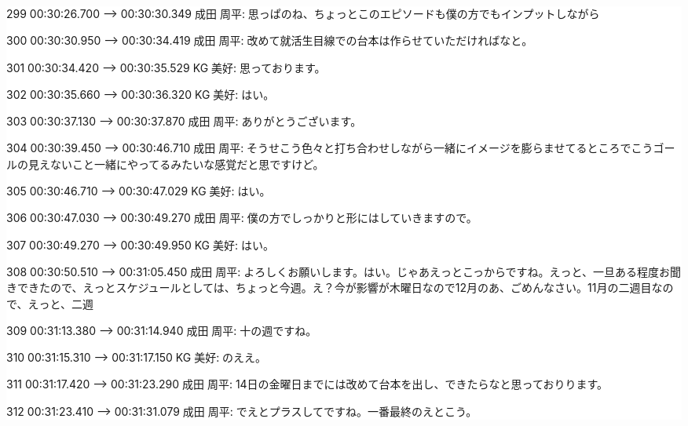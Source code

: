 299
00:30:26.700 --> 00:30:30.349
成田 周平: 思っぱのね、ちょっとこのエピソードも僕の方でもインプットしながら

300
00:30:30.950 --> 00:30:34.419
成田 周平: 改めて就活生目線での台本は作らせていただければなと。

301
00:30:34.420 --> 00:30:35.529
KG 美好: 思っております。

302
00:30:35.660 --> 00:30:36.320
KG 美好: はい。

303
00:30:37.130 --> 00:30:37.870
成田 周平: ありがとうございます。

304
00:30:39.450 --> 00:30:46.710
成田 周平: そうせこう色々と打ち合わせしながら一緒にイメージを膨らませてるところでこうゴールの見えないこと一緒にやってるみたいな感覚だと思ですけど。

305
00:30:46.710 --> 00:30:47.029
KG 美好: はい。

306
00:30:47.030 --> 00:30:49.270
成田 周平: 僕の方でしっかりと形にはしていきますので。

307
00:30:49.270 --> 00:30:49.950
KG 美好: はい。

308
00:30:50.510 --> 00:31:05.450
成田 周平: よろしくお願いします。はい。じゃあえっとこっからですね。えっと、一旦ある程度お聞きできたので、えっとスケジュールとしては、ちょっと今週。え？今が影響が木曜日なので12月のあ、ごめんなさい。11月の二週目なので、えっと、二週

309
00:31:13.380 --> 00:31:14.940
成田 周平: 十の週ですね。

310
00:31:15.310 --> 00:31:17.150
KG 美好: のええ。

311
00:31:17.420 --> 00:31:23.290
成田 周平: 14日の金曜日までには改めて台本を出し、できたらなと思っておりります。

312
00:31:23.410 --> 00:31:31.079
成田 周平: でえとプラスしてですね。一番最終のえとこう。
